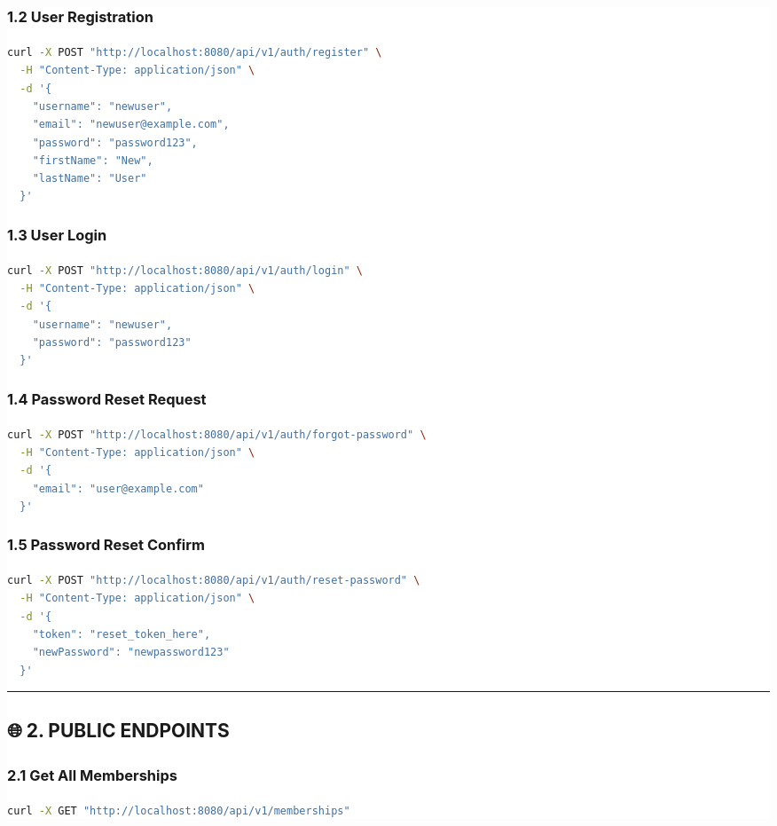 ### 1.2 User Registration
```bash
curl -X POST "http://localhost:8080/api/v1/auth/register" \
  -H "Content-Type: application/json" \
  -d '{
    "username": "newuser",
    "email": "newuser@example.com",
    "password": "password123",
    "firstName": "New",
    "lastName": "User"
  }'
```

### 1.3 User Login
```bash
curl -X POST "http://localhost:8080/api/v1/auth/login" \
  -H "Content-Type: application/json" \
  -d '{
    "username": "newuser",
    "password": "password123"
  }'
```

### 1.4 Password Reset Request
```bash
curl -X POST "http://localhost:8080/api/v1/auth/forgot-password" \
  -H "Content-Type: application/json" \
  -d '{
    "email": "user@example.com"
  }'
```

### 1.5 Password Reset Confirm
```bash
curl -X POST "http://localhost:8080/api/v1/auth/reset-password" \
  -H "Content-Type: application/json" \
  -d '{
    "token": "reset_token_here",
    "newPassword": "newpassword123"
  }'
```

---

## 🌐 **2. PUBLIC ENDPOINTS**

### 2.1 Get All Memberships
```bash
curl -X GET "http://localhost:8080/api/v1/memberships"
```
